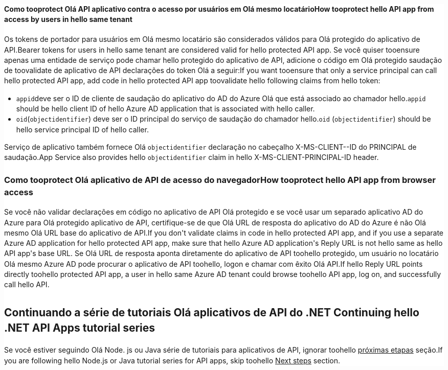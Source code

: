 #### <a name="how-tooprotect-hello-api-app-from-access-by-users-in-hello-same-tenant"></a><span data-ttu-id="ced6b-151">Como tooprotect Olá API aplicativo contra o acesso por usuários em Olá mesmo locatário</span><span class="sxs-lookup"><span data-stu-id="ced6b-151">How tooprotect hello API app from access by users in hello same tenant</span></span>
<span data-ttu-id="ced6b-152">Os tokens de portador para usuários em Olá mesmo locatário são considerados válidos para Olá protegido do aplicativo de API.</span><span class="sxs-lookup"><span data-stu-id="ced6b-152">Bearer tokens for users in hello same tenant are considered valid for hello protected API app.</span></span>  <span data-ttu-id="ced6b-153">Se você quiser tooensure apenas uma entidade de serviço pode chamar hello protegido do aplicativo de API, adicione o código em Olá protegido saudação de toovalidate de aplicativo de API declarações do token Olá a seguir:</span><span class="sxs-lookup"><span data-stu-id="ced6b-153">If you want tooensure that only a service principal can call hello protected API app, add code in hello protected API app toovalidate hello following claims from hello token:</span></span>

* <span data-ttu-id="ced6b-154">`appid`deve ser o ID de cliente de saudação do aplicativo do AD do Azure Olá que está associado ao chamador hello.</span><span class="sxs-lookup"><span data-stu-id="ced6b-154">`appid` should be hello client ID of hello Azure AD application that is associated with hello caller.</span></span> 
* <span data-ttu-id="ced6b-155">`oid`(`objectidentifier`) deve ser o ID principal do serviço de saudação do chamador hello.</span><span class="sxs-lookup"><span data-stu-id="ced6b-155">`oid` (`objectidentifier`) should be hello service principal ID of hello caller.</span></span> 

<span data-ttu-id="ced6b-156">Serviço de aplicativo também fornece Olá `objectidentifier` declaração no cabeçalho X-MS-CLIENT--ID do PRINCIPAL de saudação.</span><span class="sxs-lookup"><span data-stu-id="ced6b-156">App Service also provides hello `objectidentifier` claim in hello X-MS-CLIENT-PRINCIPAL-ID header.</span></span>

### <a name="how-tooprotect-hello-api-app-from-browser-access"></a><span data-ttu-id="ced6b-157">Como tooprotect Olá aplicativo de API de acesso do navegador</span><span class="sxs-lookup"><span data-stu-id="ced6b-157">How tooprotect hello API app from browser access</span></span>
<span data-ttu-id="ced6b-158">Se você não validar declarações em código no aplicativo de API Olá protegido e se você usar um separado aplicativo AD do Azure para Olá protegido aplicativo de API, certifique-se de que Olá URL de resposta do aplicativo do AD do Azure é não Olá mesmo Olá URL base do aplicativo de API.</span><span class="sxs-lookup"><span data-stu-id="ced6b-158">If you don't validate claims in code in hello protected API app, and if you use a separate Azure AD application for hello protected API app, make sure that hello Azure AD application's Reply URL is not hello same as hello API app's base URL.</span></span> <span data-ttu-id="ced6b-159">Se Olá URL de resposta aponta diretamente do aplicativo de API toohello protegido, um usuário no locatário Olá mesmo Azure AD pode procurar o aplicativo de API toohello, logon e chamar com êxito Olá API.</span><span class="sxs-lookup"><span data-stu-id="ced6b-159">If hello Reply URL points directly toohello protected API app, a user in hello same Azure AD tenant could browse toohello API app, log on, and successfully call hello API.</span></span>

## <span data-ttu-id="ced6b-160"><a id="tutorialstart"></a>Continuando a série de tutoriais Olá aplicativos de API do .NET</span><span class="sxs-lookup"><span data-stu-id="ced6b-160"><a id="tutorialstart"></a> Continuing hello .NET API Apps tutorial series</span></span>
<span data-ttu-id="ced6b-161">Se você estiver seguindo Olá Node. js ou Java série de tutoriais para aplicativos de API, ignorar toohello [próximas etapas](#next-steps) seção.</span><span class="sxs-lookup"><span data-stu-id="ced6b-161">If you are following hello Node.js or Java tutorial series for API apps, skip toohello [Next steps](#next-steps) section.</span></span> 
